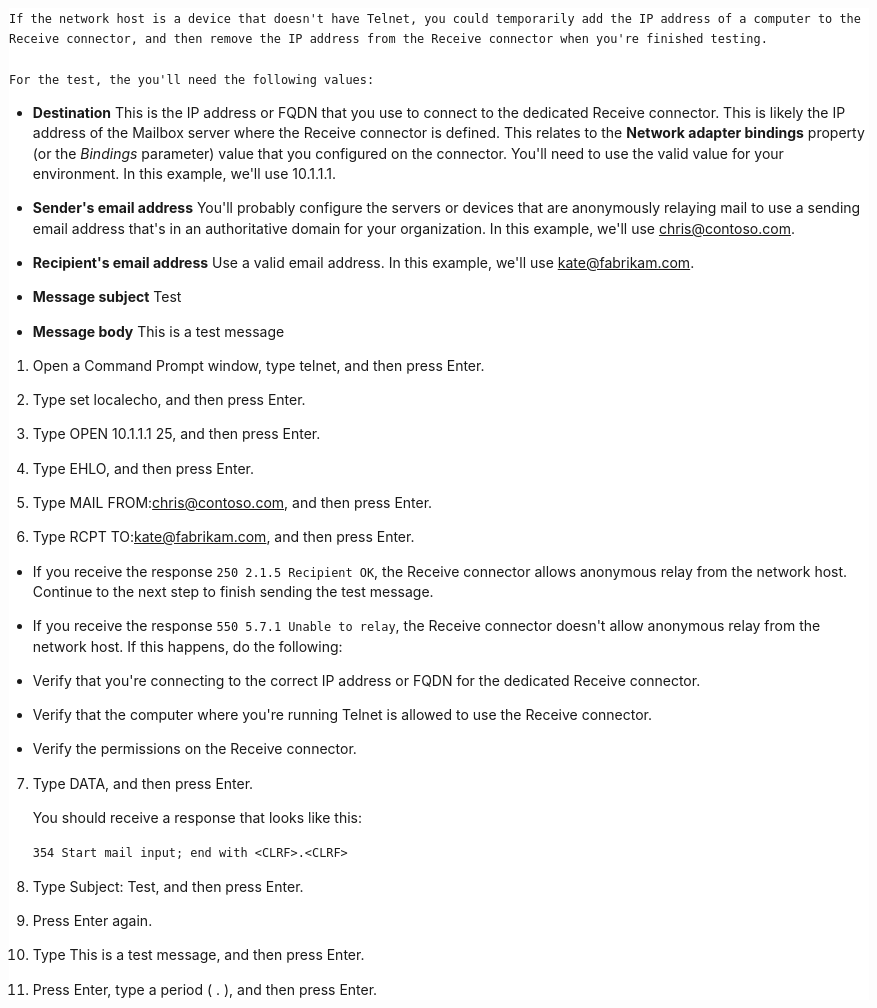     If the network host is a device that doesn't have Telnet, you could temporarily add the IP address of a computer to the Receive connector, and then remove the IP address from the Receive connector when you're finished testing.
    
    For the test, the you'll need the following values:
    
  - **Destination** This is the IP address or FQDN that you use to connect to the dedicated Receive connector. This is likely the IP address of the Mailbox server where the Receive connector is defined. This relates to the **Network adapter bindings** property (or the  _Bindings_ parameter) value that you configured on the connector. You'll need to use the valid value for your environment. In this example, we'll use 10.1.1.1. 
    
  - **Sender's email address** You'll probably configure the servers or devices that are anonymously relaying mail to use a sending email address that's in an authoritative domain for your organization. In this example, we'll use chris@contoso.com. 
    
  - **Recipient's email address** Use a valid email address. In this example, we'll use kate@fabrikam.com. 
    
  - **Message subject** Test 
    
  - **Message body** This is a test message 
    
1. Open a Command Prompt window, type telnet, and then press Enter.
    
2. Type set localecho, and then press Enter.
    
3. Type OPEN 10.1.1.1 25, and then press Enter.
    
4. Type EHLO, and then press Enter.
    
5. Type MAIL FROM:chris@contoso.com, and then press Enter.
    
6. Type RCPT TO:kate@fabrikam.com, and then press Enter.
    
  - If you receive the response  `250 2.1.5 Recipient OK`, the Receive connector allows anonymous relay from the network host. Continue to the next step to finish sending the test message.
    
  - If you receive the response  `550 5.7.1 Unable to relay`, the Receive connector doesn't allow anonymous relay from the network host. If this happens, do the following:
    
  - Verify that you're connecting to the correct IP address or FQDN for the dedicated Receive connector.
    
  - Verify that the computer where you're running Telnet is allowed to use the Receive connector.
    
  - Verify the permissions on the Receive connector.
    
7. Type DATA, and then press Enter.
    
     You should receive a response that looks like this: 
    
     `354 Start mail input; end with <CLRF>.<CLRF>`
    
8. Type Subject: Test, and then press Enter.
    
9. Press Enter again.
    
10. Type This is a test message, and then press Enter.
    
11. Press Enter, type a period ( . ), and then press Enter. 
    